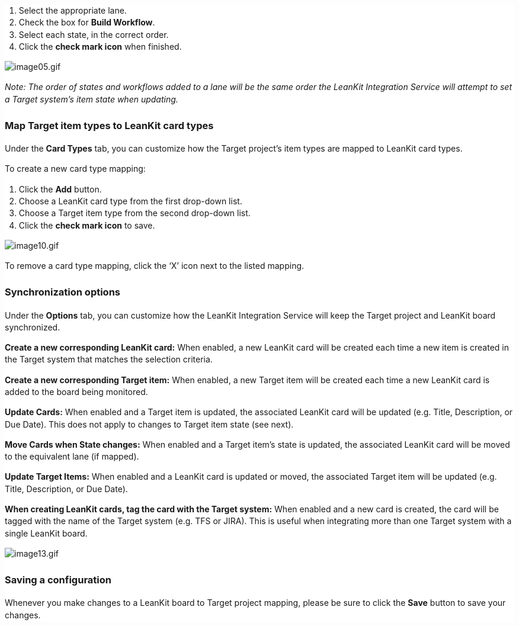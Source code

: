 1.  Select the appropriate lane.
2.  Check the box for **Build Workflow**.
3.  Select each state, in the correct order.
4.  Click the **check mark icon** when finished.

![image05.gif](./images/image05.gif)

_Note: The order of states and workflows added to a lane will be the same order the LeanKit Integration Service will attempt to set a Target system’s item state when updating._

### Map Target item types to LeanKit card types

Under the **Card Types** tab, you can customize how the Target project’s item types are mapped to LeanKit card types.

To create a new card type mapping:

1.  Click the **Add** button.
2.  Choose a LeanKit card type from the first drop-down list.
3.  Choose a Target item type from the second drop-down list.
4.  Click the **check mark icon** to save.

![image10.gif](./images/image10.gif)

To remove a card type mapping, click the ‘X’ icon next to the listed mapping.

### Synchronization options

Under the **Options** tab, you can customize how the LeanKit Integration Service will keep the Target project and LeanKit board synchronized.

**Create a new corresponding LeanKit card:** When enabled, a new LeanKit card will be created each time a new item is created in the Target system that matches the selection criteria.

**Create a new corresponding Target item:** When enabled, a new Target item will be created each time a new LeanKit card is added to the board being monitored.

**Update Cards:** When enabled and a Target item is updated, the associated LeanKit card will be updated (e.g. Title, Description, or Due Date). This does not apply to changes to Target item state (see next).

**Move Cards when State changes:** When enabled and a Target item’s state is updated, the associated LeanKit card will be moved to the equivalent lane (if mapped).

**Update Target Items:** When enabled and a LeanKit card is updated or moved, the associated Target item will be updated (e.g. Title, Description, or Due Date).

**When creating LeanKit cards, tag the card with the Target system:** When enabled and a new card is created, the card will be tagged with the name of the Target system (e.g. TFS or JIRA). This is useful when integrating more than one Target system with a single LeanKit board.

![image13.gif](./images/image13.gif)

### Saving a configuration

Whenever you make changes to a LeanKit board to Target project mapping, please be sure to click the **Save** button to save your changes.
